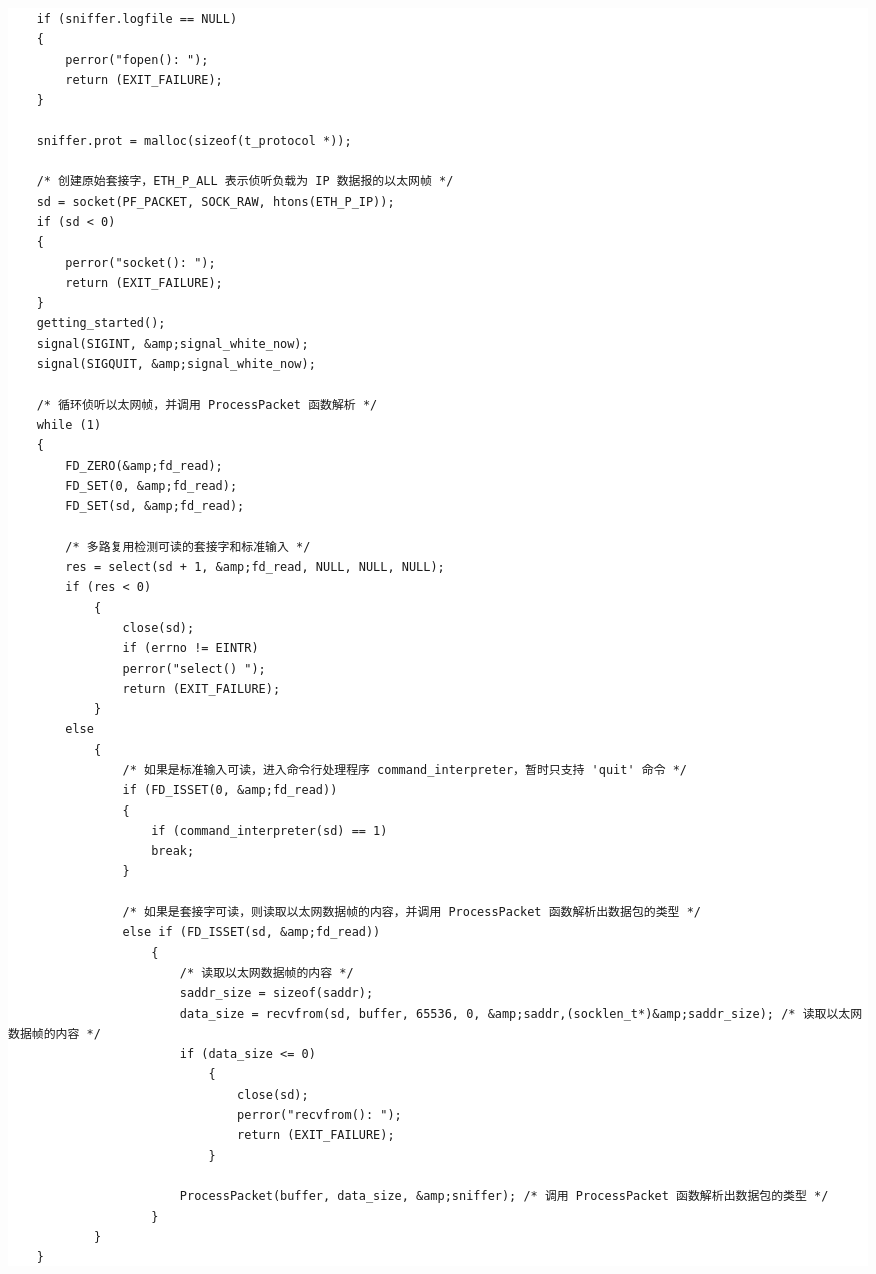 ```
    if (sniffer.logfile == NULL)
    {
        perror("fopen(): ");
        return (EXIT_FAILURE);
    }

    sniffer.prot = malloc(sizeof(t_protocol *));  

    /* 创建原始套接字，ETH_P_ALL 表示侦听负载为 IP 数据报的以太网帧 */
    sd = socket(PF_PACKET, SOCK_RAW, htons(ETH_P_IP)); 
    if (sd < 0)
    {
        perror("socket(): ");
        return (EXIT_FAILURE);
    }
    getting_started();
    signal(SIGINT, &amp;signal_white_now);
    signal(SIGQUIT, &amp;signal_white_now);

    /* 循环侦听以太网帧，并调用 ProcessPacket 函数解析 */
    while (1)
    {
        FD_ZERO(&amp;fd_read);
        FD_SET(0, &amp;fd_read);
        FD_SET(sd, &amp;fd_read);

        /* 多路复用检测可读的套接字和标准输入 */
        res = select(sd + 1, &amp;fd_read, NULL, NULL, NULL);
        if (res < 0)
            {
                close(sd);
                if (errno != EINTR)
                perror("select() ");
                return (EXIT_FAILURE);
            }
        else
            {
                /* 如果是标准输入可读，进入命令行处理程序 command_interpreter，暂时只支持 'quit' 命令 */
                if (FD_ISSET(0, &amp;fd_read)) 
                {
                    if (command_interpreter(sd) == 1)
                    break;
                }

                /* 如果是套接字可读，则读取以太网数据帧的内容，并调用 ProcessPacket 函数解析出数据包的类型 */
                else if (FD_ISSET(sd, &amp;fd_read))
                    {
                        /* 读取以太网数据帧的内容 */
                        saddr_size = sizeof(saddr);
                        data_size = recvfrom(sd, buffer, 65536, 0, &amp;saddr,(socklen_t*)&amp;saddr_size); /* 读取以太网数据帧的内容 */
                        if (data_size <= 0)
                            {
                                close(sd);
                                perror("recvfrom(): ");
                                return (EXIT_FAILURE);
                            }

                        ProcessPacket(buffer, data_size, &amp;sniffer); /* 调用 ProcessPacket 函数解析出数据包的类型 */
                    }
            }
    }
```